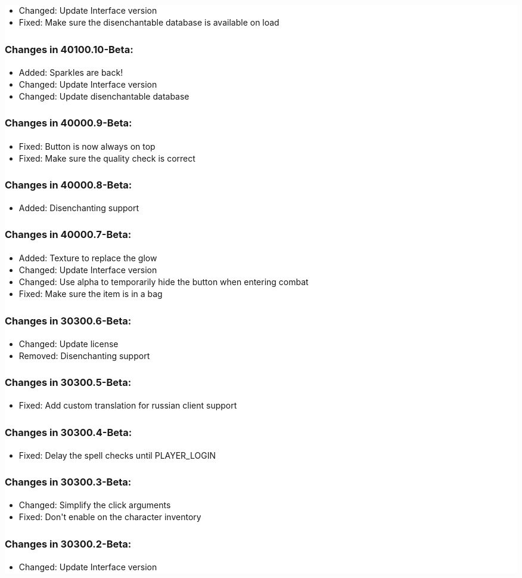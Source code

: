 - Changed: Update Interface version
- Fixed: Make sure the disenchantable database is available on load

### Changes in 40100.10-Beta:

- Added: Sparkles are back!
- Changed: Update Interface version
- Changed: Update disenchantable database

### Changes in 40000.9-Beta:

- Fixed: Button is now always on top
- Fixed: Make sure the quality check is correct

### Changes in 40000.8-Beta:

- Added: Disenchanting support

### Changes in 40000.7-Beta:

- Added: Texture to replace the glow
- Changed: Update Interface version
- Changed: Use alpha to temporarily hide the button when entering combat
- Fixed: Make sure the item is in a bag

### Changes in 30300.6-Beta:

- Changed: Update license
- Removed: Disenchanting support

### Changes in 30300.5-Beta:

- Fixed: Add custom translation for russian client support

### Changes in 30300.4-Beta:

- Fixed: Delay the spell checks until PLAYER_LOGIN

### Changes in 30300.3-Beta:

- Changed: Simplify the click arguments
- Fixed: Don't enable on the character inventory

### Changes in 30300.2-Beta:

- Changed: Update Interface version
